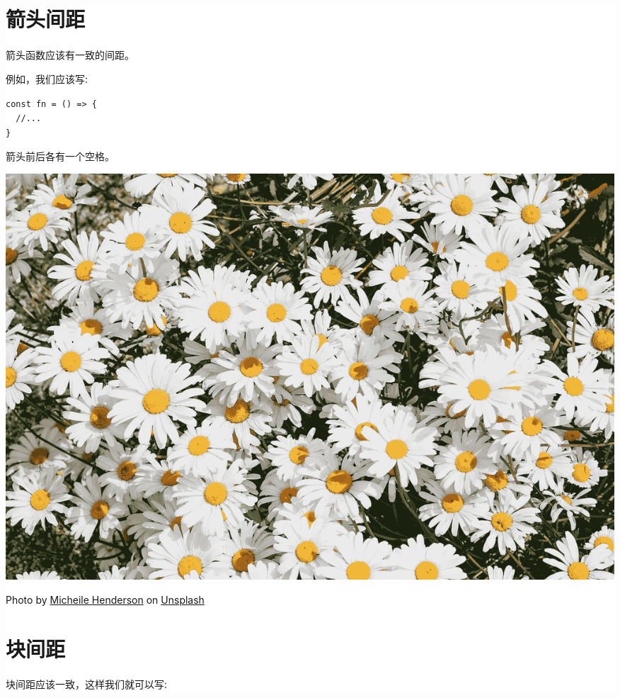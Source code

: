 # 箭头间距

箭头函数应该有一致的间距。

例如，我们应该写:

```
const fn = () => {
  //...
}
```

箭头前后各有一个空格。

![](img/45288d70dfabf18f66a25233c4454891.png)

Photo by [Micheile Henderson](https://unsplash.com/@micheile?utm_source=medium&utm_medium=referral) on [Unsplash](https://unsplash.com?utm_source=medium&utm_medium=referral)

# 块间距

块间距应该一致，这样我们就可以写:
